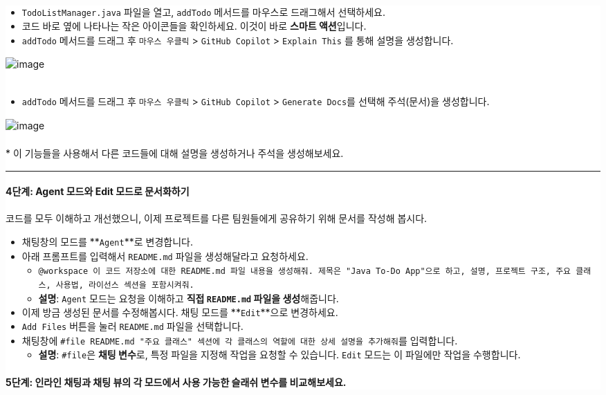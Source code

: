 * `TodoListManager.java` 파일을 열고, `addTodo` 메서드를 마우스로 드래그해서 선택하세요. 
* 코드 바로 옆에 나타나는 작은 아이콘들을 확인하세요. 이것이 바로 **스마트 액션**입니다.
* `addTodo` 메서드를 드래그 후 `마우스 우클릭` > `GitHub Copilot` > `Explain This` 를 통해 설명을 생성합니다. <br>  
<img width="1011" height="823" alt="image" src="https://github.com/user-attachments/assets/ee8a7d70-3251-4ed5-884a-c8d735752f0a" />
  <br> <br>
    
* `addTodo` 메서드를 드래그 후 `마우스 우클릭` > `GitHub Copilot` > `Generate Docs`를 선택해 주석(문서)을 생성합니다. <br>
<img width="803" height="809" alt="image" src="https://github.com/user-attachments/assets/5e227c05-9dd2-4e57-aee5-29800f898a47" />
<br>  <br>  
* 이 기능들을 사용해서 다른 코드들에 대해 설명을 생성하거나 주석을 생성해보세요.  

---

#### 4단계: Agent 모드와 Edit 모드로 문서화하기

코드를 모두 이해하고 개선했으니, 이제 프로젝트를 다른 팀원들에게 공유하기 위해 문서를 작성해 봅시다.

* 채팅창의 모드를 **`Agent`**로 변경합니다.
* 아래 프롬프트를 입력해서 `README.md` 파일을 생성해달라고 요청하세요.
    * `@workspace 이 코드 저장소에 대한 README.md 파일 내용을 생성해줘. 제목은 "Java To-Do App"으로 하고, 설명, 프로젝트 구조, 주요 클래스, 사용법, 라이선스 섹션을 포함시켜줘.`
    * **설명**: `Agent` 모드는 요청을 이해하고 **직접 `README.md` 파일을 생성**해줍니다.
* 이제 방금 생성된 문서를 수정해봅시다. 채팅 모드를 **`Edit`**으로 변경하세요.
* `Add Files` 버튼을 눌러 `README.md` 파일을 선택합니다.
* 채팅창에 `#file README.md "주요 클래스" 섹션에 각 클래스의 역할에 대한 상세 설명을 추가해줘`를 입력합니다.
    * **설명**: `#file`은 **채팅 변수**로, 특정 파일을 지정해 작업을 요청할 수 있습니다. `Edit` 모드는 이 파일에만 작업을 수행합니다.


#### 5단계: 인라인 채팅과 채팅 뷰의 각 모드에서 사용 가능한 슬래쉬 변수를 비교해보세요.  
  
